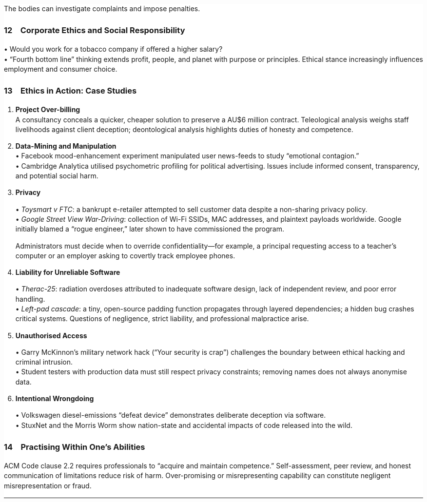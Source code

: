 The bodies can investigate complaints and impose penalties.

### 12 Corporate Ethics and Social Responsibility

• Would you work for a tobacco company if offered a higher salary?  
• “Fourth bottom line” thinking extends profit, people, and planet with purpose or principles.  Ethical stance increasingly influences employment and consumer choice.

### 13 Ethics in Action: Case Studies

1. **Project Over-billing**  
   A consultancy conceals a quicker, cheaper solution to preserve a AU$6 million contract.  Teleological analysis weighs staff livelihoods against client deception; deontological analysis highlights duties of honesty and competence.

2. **Data-Mining and Manipulation**  
   • Facebook mood-enhancement experiment manipulated user news-feeds to study “emotional contagion.”  
   • Cambridge Analytica utilised psychometric profiling for political advertising.  Issues include informed consent, transparency, and potential social harm.

3. **Privacy**

   • *Toysmart v FTC*: a bankrupt e-retailer attempted to sell customer data despite a non-sharing privacy policy.  
   • *Google Street View War-Driving*: collection of Wi-Fi SSIDs, MAC addresses, and plaintext payloads worldwide.  Google initially blamed a “rogue engineer,” later shown to have commissioned the program.

   Administrators must decide when to override confidentiality—for example, a principal requesting access to a teacher’s computer or an employer asking to covertly track employee phones.

4. **Liability for Unreliable Software**

   • *Therac-25*: radiation overdoses attributed to inadequate software design, lack of independent review, and poor error handling.  
   • *Left-pad cascade*: a tiny, open-source padding function propagates through layered dependencies; a hidden bug crashes critical systems.  Questions of negligence, strict liability, and professional malpractice arise.

5. **Unauthorised Access**

   • Garry McKinnon’s military network hack (“Your security is crap”) challenges the boundary between ethical hacking and criminal intrusion.  
   • Student testers with production data must still respect privacy constraints; removing names does not always anonymise data.

6. **Intentional Wrongdoing**

   • Volkswagen diesel-emissions “defeat device” demonstrates deliberate deception via software.  
   • StuxNet and the Morris Worm show nation-state and accidental impacts of code released into the wild.

### 14 Practising Within One’s Abilities

ACM Code clause 2.2 requires professionals to “acquire and maintain competence.”  Self-assessment, peer review, and honest communication of limitations reduce risk of harm.  Over-promising or misrepresenting capability can constitute negligent misrepresentation or fraud.

---